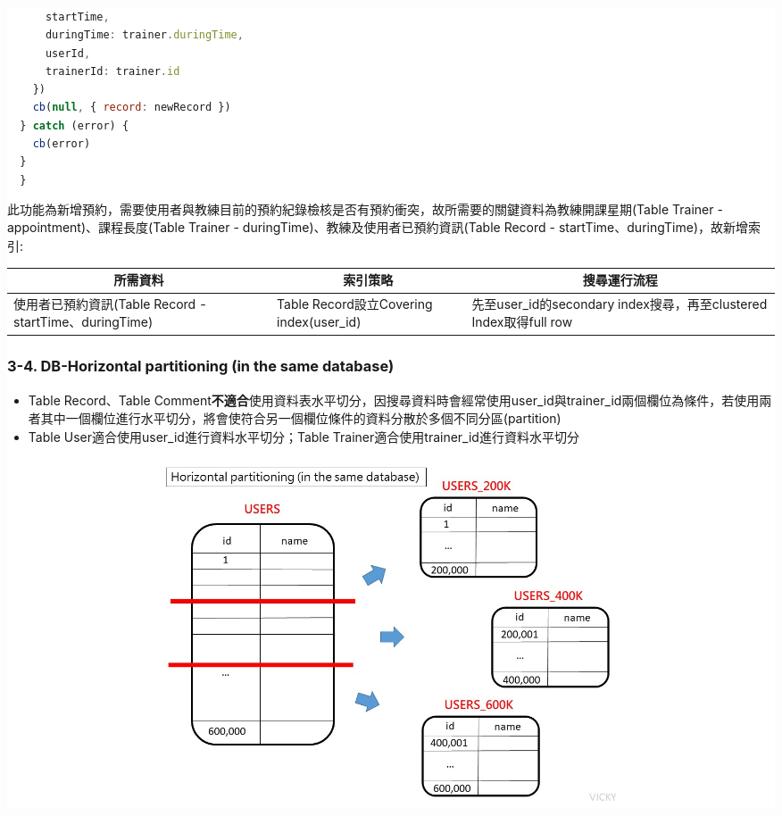   ```javascript
        startTime,
        duringTime: trainer.duringTime,
        userId,
        trainerId: trainer.id
      })
      cb(null, { record: newRecord })
    } catch (error) {
      cb(error)
    }
    }
  ```
  此功能為新增預約，需要使用者與教練目前的預約紀錄檢核是否有預約衝突，故所需要的關鍵資料為教練開課星期(Table Trainer - appointment)、課程長度(Table Trainer - duringTime)、教練及使用者已預約資訊(Table Record - startTime、duringTime)，故新增索引:  

  | 所需資料 | 索引策略 | 搜尋運行流程 |
  | --- | --- | --- |
  | 使用者已預約資訊(Table Record - startTime、duringTime) | Table Record設立Covering index(user_id) | 先至user_id的secondary index搜尋，再至clustered Index取得full row |  

### 3-4. DB-Horizontal partitioning (in the same database)  
- Table Record、Table Comment**不適合**使用資料表水平切分，因搜尋資料時會經常使用user_id與trainer_id兩個欄位為條件，若使用兩者其中一個欄位進行水平切分，將會使符合另一個欄位條件的資料分散於多個不同分區(partition)  
- Table User適合使用user_id進行資料水平切分；Table Trainer適合使用trainer_id進行資料水平切分  
  
<div align="center">
<img width="60%" alt="Horizontal Partitioning" src="https://github.com/vicky160671014/workout-booking-app-backend/blob/main/public/img/Horizontal_partitioning.jpg"/>
</div>
  